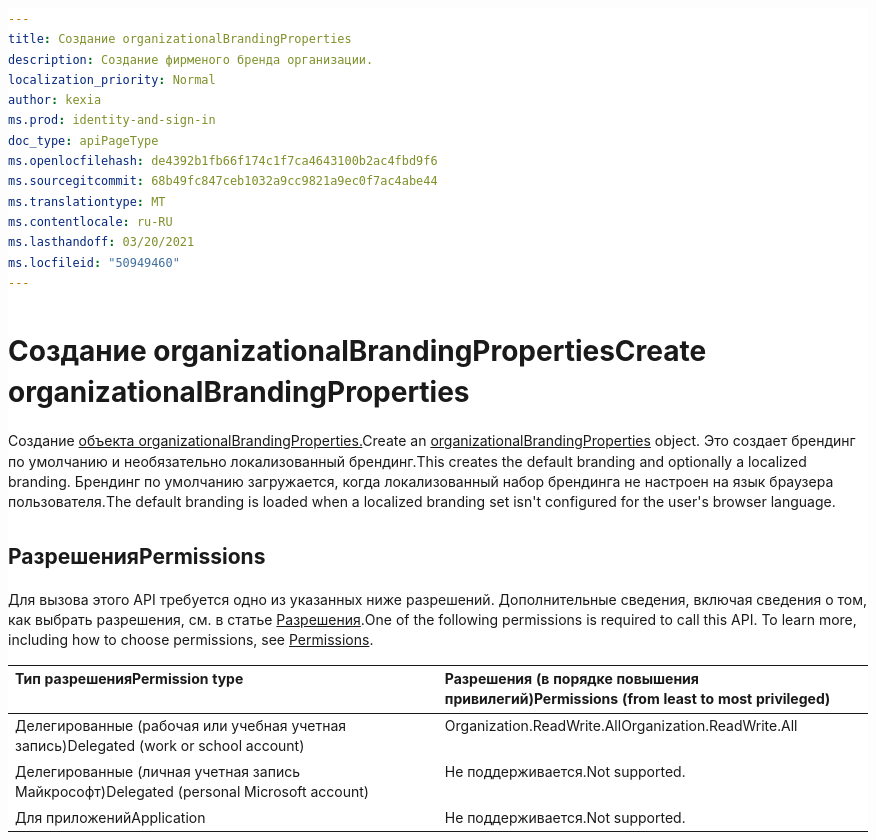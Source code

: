 ```yaml
---
title: Создание organizationalBrandingProperties
description: Создание фирменого бренда организации.
localization_priority: Normal
author: kexia
ms.prod: identity-and-sign-in
doc_type: apiPageType
ms.openlocfilehash: de4392b1fb66f174c1f7ca4643100b2ac4fbd9f6
ms.sourcegitcommit: 68b49fc847ceb1032a9cc9821a9ec0f7ac4abe44
ms.translationtype: MT
ms.contentlocale: ru-RU
ms.lasthandoff: 03/20/2021
ms.locfileid: "50949460"
---
```

# <a name="create-organizationalbrandingproperties"></a><span data-ttu-id="7650f-103">Создание organizationalBrandingProperties</span><span class="sxs-lookup"><span data-stu-id="7650f-103">Create organizationalBrandingProperties</span></span>

<span data-ttu-id="7650f-104">Создание [объекта organizationalBrandingProperties.](../resources/organizationalbrandingproperties.md)</span><span class="sxs-lookup"><span data-stu-id="7650f-104">Create an [organizationalBrandingProperties](../resources/organizationalbrandingproperties.md) object.</span></span> <span data-ttu-id="7650f-105">Это создает брендинг по умолчанию и необязательно локализованный брендинг.</span><span class="sxs-lookup"><span data-stu-id="7650f-105">This creates the default branding and optionally a localized branding.</span></span> <span data-ttu-id="7650f-106">Брендинг по умолчанию загружается, когда локализованный набор брендинга не настроен на язык браузера пользователя.</span><span class="sxs-lookup"><span data-stu-id="7650f-106">The default branding is loaded when a localized branding set isn't configured for the user's browser language.</span></span>

## <a name="permissions"></a><span data-ttu-id="7650f-107">Разрешения</span><span class="sxs-lookup"><span data-stu-id="7650f-107">Permissions</span></span>

<span data-ttu-id="7650f-p102">Для вызова этого API требуется одно из указанных ниже разрешений. Дополнительные сведения, включая сведения о том, как выбрать разрешения, см. в статье [Разрешения](/graph/permissions-reference).</span><span class="sxs-lookup"><span data-stu-id="7650f-p102">One of the following permissions is required to call this API. To learn more, including how to choose permissions, see [Permissions](/graph/permissions-reference).</span></span>

| <span data-ttu-id="7650f-110">Тип разрешения</span><span class="sxs-lookup"><span data-stu-id="7650f-110">Permission type</span></span>                        | <span data-ttu-id="7650f-111">Разрешения (в порядке повышения привилегий)</span><span class="sxs-lookup"><span data-stu-id="7650f-111">Permissions (from least to most privileged)</span></span> |
|:---------------------------------------|:--------------------------------------------|
| <span data-ttu-id="7650f-112">Делегированные (рабочая или учебная учетная запись)</span><span class="sxs-lookup"><span data-stu-id="7650f-112">Delegated (work or school account)</span></span>     | <span data-ttu-id="7650f-113">Organization.ReadWrite.All</span><span class="sxs-lookup"><span data-stu-id="7650f-113">Organization.ReadWrite.All</span></span> |
| <span data-ttu-id="7650f-114">Делегированные (личная учетная запись Майкрософт)</span><span class="sxs-lookup"><span data-stu-id="7650f-114">Delegated (personal Microsoft account)</span></span> | <span data-ttu-id="7650f-115">Не поддерживается.</span><span class="sxs-lookup"><span data-stu-id="7650f-115">Not supported.</span></span> |
| <span data-ttu-id="7650f-116">Для приложений</span><span class="sxs-lookup"><span data-stu-id="7650f-116">Application</span></span>                            | <span data-ttu-id="7650f-117">Не поддерживается.</span><span class="sxs-lookup"><span data-stu-id="7650f-117">Not supported.</span></span> |
